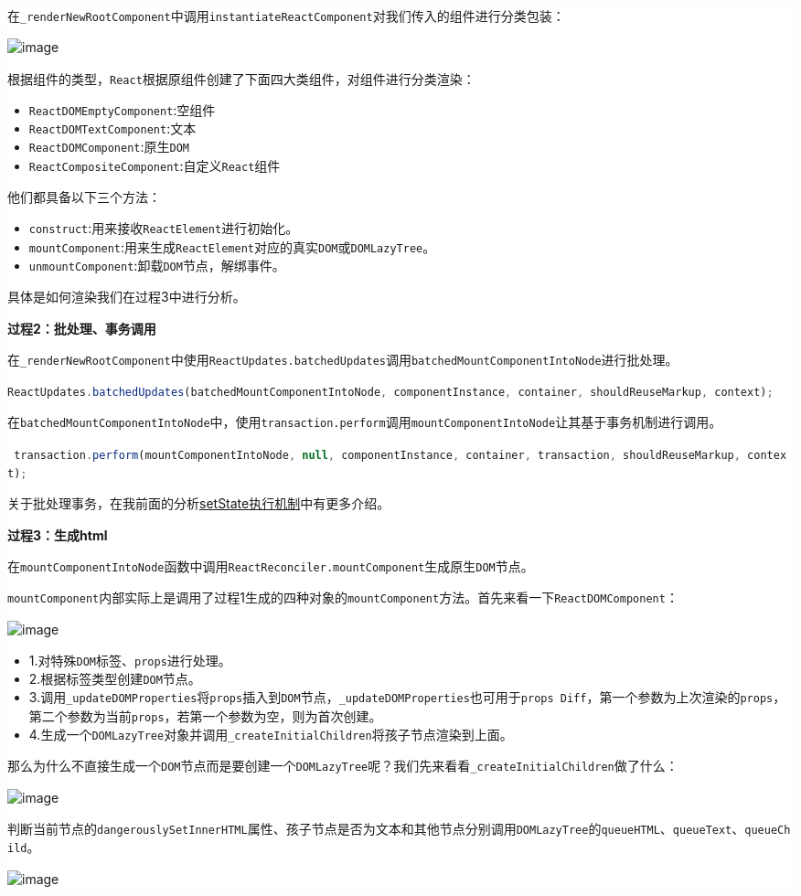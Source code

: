 在`_renderNewRootComponent`中调用`instantiateReactComponent`对我们传入的组件进行分类包装：

![image](https://lsqimg-1257917459.cos-website.ap-beijing.myqcloud.com/blog/vdom7.png)

根据组件的类型，`React`根据原组件创建了下面四大类组件，对组件进行分类渲染：

- `ReactDOMEmptyComponent`:空组件
- `ReactDOMTextComponent`:文本
- `ReactDOMComponent`:原生`DOM`
- `ReactCompositeComponent`:自定义`React`组件

他们都具备以下三个方法：

- `construct`:用来接收`ReactElement`进行初始化。
- `mountComponent`:用来生成`ReactElement`对应的真实`DOM`或`DOMLazyTree`。
- `unmountComponent`:卸载`DOM`节点，解绑事件。

具体是如何渲染我们在过程3中进行分析。

**过程2：批处理、事务调用**

在`_renderNewRootComponent`中使用`ReactUpdates.batchedUpdates`调用`batchedMountComponentIntoNode`进行批处理。

```js
ReactUpdates.batchedUpdates(batchedMountComponentIntoNode, componentInstance, container, shouldReuseMarkup, context);
```

在`batchedMountComponentIntoNode`中，使用`transaction.perform`调用`mountComponentIntoNode`让其基于事务机制进行调用。

```js
 transaction.perform(mountComponentIntoNode, null, componentInstance, container, transaction, shouldReuseMarkup, context);
```

关于批处理事务，在我前面的分析[setState执行机制](https://juejin.im/post/5c71050ef265da2db27938b5)中有更多介绍。

**过程3：生成html**

在`mountComponentIntoNode`函数中调用`ReactReconciler.mountComponent`生成原生`DOM`节点。

`mountComponent`内部实际上是调用了过程1生成的四种对象的`mountComponent`方法。首先来看一下`ReactDOMComponent`：

![image](https://lsqimg-1257917459.cos-website.ap-beijing.myqcloud.com/blog/diff5.png)

- 1.对特殊`DOM`标签、`props`进行处理。
- 2.根据标签类型创建`DOM`节点。
- 3.调用`_updateDOMProperties`将`props`插入到`DOM`节点，`_updateDOMProperties`也可用于`props Diff`，第一个参数为上次渲染的`props`，第二个参数为当前`props`，若第一个参数为空，则为首次创建。
- 4.生成一个`DOMLazyTree`对象并调用`_createInitialChildren`将孩子节点渲染到上面。

那么为什么不直接生成一个`DOM`节点而是要创建一个`DOMLazyTree`呢？我们先来看看`_createInitialChildren`做了什么：

![image](https://lsqimg-1257917459.cos-website.ap-beijing.myqcloud.com/blog/vdom9.png)

判断当前节点的`dangerouslySetInnerHTML`属性、孩子节点是否为文本和其他节点分别调用`DOMLazyTree`的`queueHTML`、`queueText`、`queueChild`。

![image](https://lsqimg-1257917459.cos-website.ap-beijing.myqcloud.com/blog/vdom10.png)
